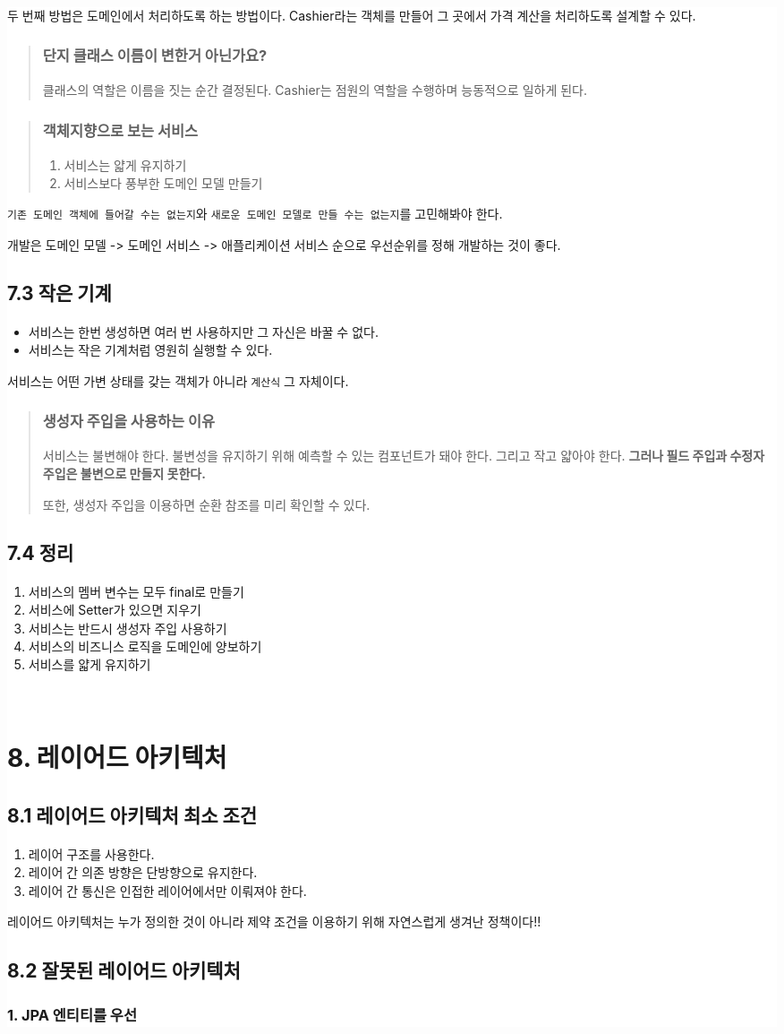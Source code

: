 두 번째 방법은 도메인에서 처리하도록 하는 방법이다.
Cashier라는 객체를 만들어 그 곳에서 가격 계산을 처리하도록 설계할 수 있다.

> ### 단지 클래스 이름이 변한거 아닌가요?
>
> 클래스의 역할은 이름을 짓는 순간 결정된다. Cashier는 점원의 역할을 수행하며 능동적으로 일하게 된다.


> ### 객체지향으로 보는 서비스
>
> 1. 서비스는 얇게 유지하기
> 2. 서비스보다 풍부한 도메인 모델 만들기

`기존 도메인 객체에 들어갈 수는 없는지`와 `새로운 도메인 모델로 만들 수는 없는지`를 고민해봐야 한다.

개발은 도메인 모델 -> 도메인 서비스 -> 애플리케이션 서비스 순으로 우선순위를 정해 개발하는 것이 좋다.

## 7.3 작은 기계
- 서비스는 한번 생성하면 여러 번 사용하지만 그 자신은 바꿀 수 없다.
- 서비스는 작은 기계처럼 영원히 실행할 수 있다.

서비스는 어떤 가변 상태를 갖는 객체가 아니라 `계산식` 그 자체이다.

> ### 생성자 주입을 사용하는 이유
>
> 서비스는 불변해야 한다. 불변성을 유지하기 위해 예측할 수 있는 컴포넌트가 돼야 한다. 그리고 작고 얇아야 한다.
> **그러나 필드 주입과 수정자 주입은 불변으로 만들지 못한다.**
> 
> 또한, 생성자 주입을 이용하면 순환 참조를 미리 확인할 수 있다.


## 7.4 정리

1. 서비스의 멤버 변수는 모두 final로 만들기
2. 서비스에 Setter가 있으면 지우기
3. 서비스는 반드시 생성자 주입 사용하기
4. 서비스의 비즈니스 로직을 도메인에 양보하기
5. 서비스를 얇게 유지하기

<br/>

# 8. 레이어드 아키텍처
## 8.1 레이어드 아키텍처 최소 조건

1. 레이어 구조를 사용한다.
2. 레이어 간 의존 방향은 단방향으로 유지한다.
3. 레이어 간 통신은 인접한 레이어에서만 이뤄져야 한다.

레이어드 아키텍처는 누가 정의한 것이 아니라 제약 조건을 이용하기 위해 자연스럽게 생겨난 정책이다!!

## 8.2 잘못된 레이어드 아키텍처

### 1. JPA 엔티티를 우선
